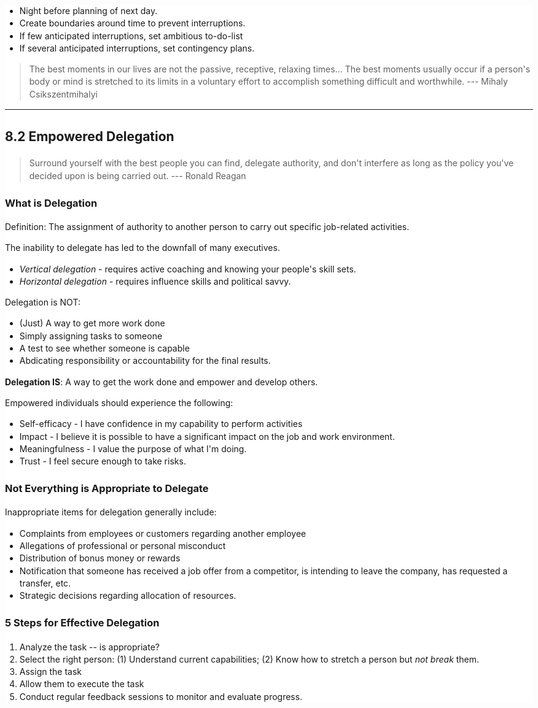 - Night before planning of next day.
- Create boundaries around time to prevent interruptions.
- If few anticipated interruptions, set ambitious to-do-list
- If several anticipated interruptions, set contingency plans.

> The best moments in our lives are not the passive, receptive, relaxing times... The best moments usually occur if a person's body or mind is stretched to its limits in a voluntary effort to accomplish something difficult and worthwhile. --- Mihaly Csikszentmihalyi

---

## 8.2 Empowered Delegation

> Surround yourself with the best people you can find, delegate authority, and don't interfere as long as the policy you've decided upon is being carried out. --- Ronald Reagan

### What is Delegation

Definition: The assignment of authority to another person to carry out specific job-related activities.

The inability to delegate has led to the downfall of many executives.

- _Vertical delegation_ - requires active coaching and knowing your people's skill sets.
- _Horizontal delegation_ - requires influence skills and political savvy.

Delegation is NOT:

- (Just) A way to get more work done
- Simply assigning tasks to someone
- A test to see whether someone is capable
- Abdicating responsibility or accountability for the final results.

**Delegation IS**: A way to get the work done and empower and develop others.

Empowered individuals should experience the following:

- Self-efficacy - I have confidence in my capability to perform activities
- Impact - I believe it is possible to have a significant impact on the job and work environment.
- Meaningfulness - I value the purpose of what I'm doing.
- Trust - I feel secure enough to take risks.

### Not Everything is Appropriate to Delegate

Inappropriate items for delegation generally include:

- Complaints from employees or customers regarding another employee
- Allegations of professional or personal misconduct
- Distribution of bonus money or rewards
- Notification that someone has received a job offer from a competitor, is intending to leave the company, has requested a transfer, etc.
- Strategic decisions regarding allocation of resources.

### 5 Steps for Effective Delegation

1. Analyze the task -- is appropriate?
2. Select the right person: (1) Understand current capabilities; (2) Know how to stretch a person but _not break_ them.
3. Assign the task
4. Allow them to execute the task
5. Conduct regular feedback sessions to monitor and evaluate progress.
